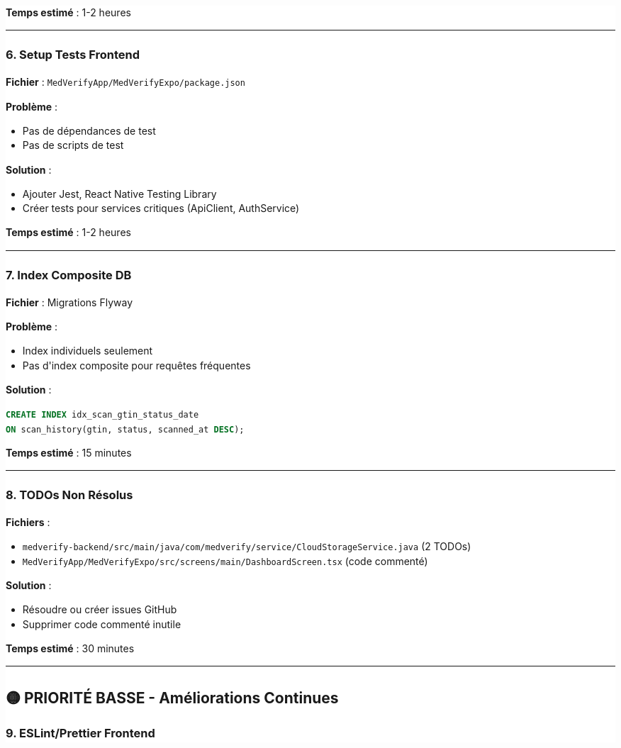 **Temps estimé** : 1-2 heures

---

### 6. Setup Tests Frontend

**Fichier** : `MedVerifyApp/MedVerifyExpo/package.json`

**Problème** :
- Pas de dépendances de test
- Pas de scripts de test

**Solution** :
- Ajouter Jest, React Native Testing Library
- Créer tests pour services critiques (ApiClient, AuthService)

**Temps estimé** : 1-2 heures

---

### 7. Index Composite DB

**Fichier** : Migrations Flyway

**Problème** :
- Index individuels seulement
- Pas d'index composite pour requêtes fréquentes

**Solution** :
```sql
CREATE INDEX idx_scan_gtin_status_date 
ON scan_history(gtin, status, scanned_at DESC);
```

**Temps estimé** : 15 minutes

---

### 8. TODOs Non Résolus

**Fichiers** :
- `medverify-backend/src/main/java/com/medverify/service/CloudStorageService.java` (2 TODOs)
- `MedVerifyApp/MedVerifyExpo/src/screens/main/DashboardScreen.tsx` (code commenté)

**Solution** :
- Résoudre ou créer issues GitHub
- Supprimer code commenté inutile

**Temps estimé** : 30 minutes

---

## 🟡 PRIORITÉ BASSE - Améliorations Continues

### 9. ESLint/Prettier Frontend
